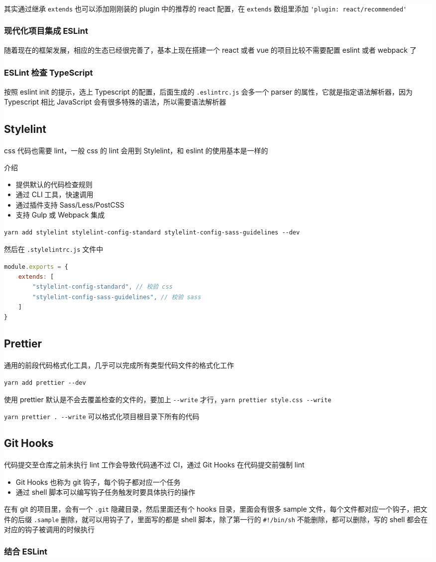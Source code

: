 其实通过继承 `extends` 也可以添加刚刚装的 plugin 中的推荐的 react 配置，在 `extends` 数组里添加 `'plugin: react/recommended'`

### 现代化项目集成 ESLint

随着现在的框架发展，相应的生态已经很完善了，基本上现在搭建一个 react 或者 vue 的项目比较不需要配置 eslint 或者 webpack 了

### ESLint 检查 TypeScript

按照 eslint init 的提示，选上 Typescript 的配置，后面生成的 `.eslintrc.js` 会多一个 parser 的属性，它就是指定语法解析器，因为 Typescript 相比 JavaScript 会有很多特殊的语法，所以需要语法解析器

## Stylelint

css 代码也需要 lint，一般 css 的 lint 会用到 Stylelint，和 eslint 的使用基本是一样的

介绍

- 提供默认的代码检查规则
- 通过 CLI 工具，快速调用
- 通过插件支持 Sass/Less/PostCSS 
- 支持 Gulp 或 Webpack 集成

`yarn add stylelint stylelint-config-standard stylelint-config-sass-guidelines --dev` 

然后在 `.stylelintrc.js` 文件中

```js
module.exports = {
	extends: [
		"stylelint-config-standard", // 校验 css
		"stylelint-config-sass-guidelines", // 校验 sass
	]
}
```

## Prettier

通用的前段代码格式化工具，几乎可以完成所有类型代码文件的格式化工作

`yarn add prettier --dev`

使用 prettier 默认是不会去覆盖检查的文件的，要加上 `--write` 才行，`yarn prettier style.css --write` 

`yarn prettier . --write` 可以格式化项目根目录下所有的代码

## Git Hooks

代码提交至仓库之前未执行 lint 工作会导致代码通不过 CI，通过 Git Hooks 在代码提交前强制 lint

- Git Hooks 也称为 git 钩子，每个钩子都对应一个任务
- 通过 shell 脚本可以编写钩子任务触发时要具体执行的操作

在有 git 的项目里，会有一个 `.git` 隐藏目录，然后里面还有个 hooks 目录，里面会有很多 sample 文件，每个文件都对应一个钩子，把文件的后缀 `.sample` 删除，就可以用钩子了，里面写的都是 shell 脚本，除了第一行的 `#!/bin/sh` 不能删除，都可以删除，写的 shell 都会在对应的钩子被调用的时候执行

### 结合 ESLint

